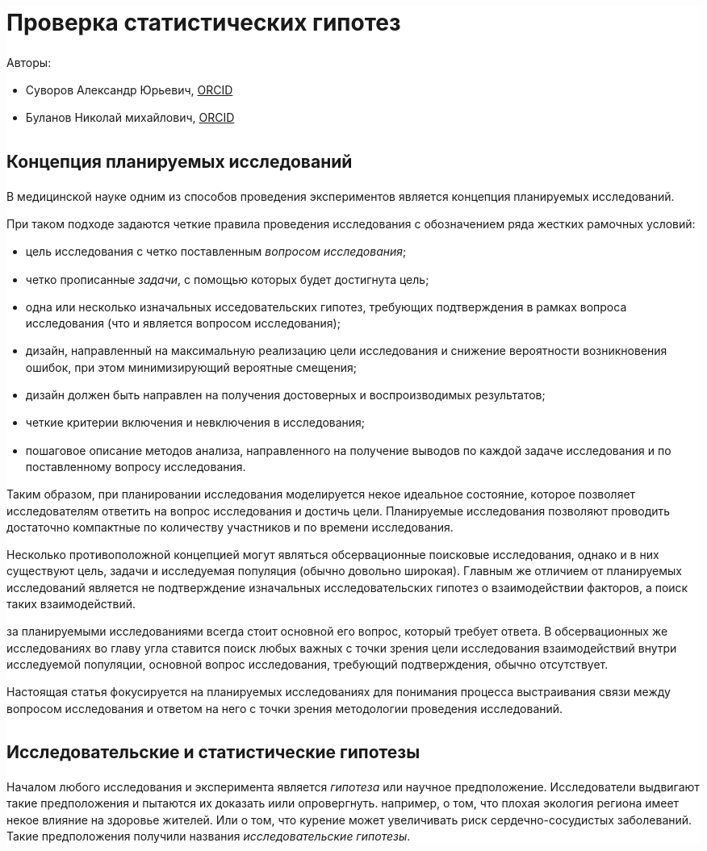# Проверка статистических гипотез

Авторы:

- Суворов Александр Юрьевич, [ORCID](https://orcid.org/0000-0002-2224-0019)

- Буланов Николай михайлович, [ORCID](https://orcid.org/0000-0002-3989-2590)

## Концепция планируемых исследований

В медицинской науке одним из способов проведения экспериментов является концепция планируемых исследований.

При таком подходе задаются четкие правила проведения исследования с обозначением ряда жестких рамочных условий:

- цель исследования с четко поставленным *вопросом исследования*;

- четко прописанные *задачи*, с помощью которых будет достигнута цель;

- одна или несколько изначальных исседовательских гипотез, требующих подтверждения в рамках вопроса исследования (что и является вопросом исследования);

- дизайн, направленный на максимальную реализацию цели исследования и снижение вероятности возникновения ошибок, при этом минимизирующий вероятные смещения;

- дизайн должен быть направлен на получения достоверных и воспроизводимых результатов;

- четкие критерии включения и невключения в исследования;

- пошаговое описание методов анализа, направленного на получение выводов по каждой задаче исследования и по поставленному вопросу исследования.

Таким образом, при планировании исследования моделируется некое идеальное состояние, которое позволяет исследователям ответить на вопрос исследования и достичь цели. Планируемые исследования позволяют проводить достаточно компактные по количеству участников и по времени исследования. 

Несколько противоположной концепцией могут являться обсервационные поисковые исследования, однако и в них существуют цель, задачи и исследуемая популяция (обычно довольно широкая). Главным же отличием от планируемых исследований является не подтверждение изначальных исследовательских гипотез о взаимодействии факторов, а поиск таких взаимодействий. 

за планируемыми исследованиями всегда стоит основной его вопрос, который требует ответа. В обсервационных же исследованиях во главу угла ставится поиск любых важных с точки зрения цели исследования взаимодействий внутри исследуемой популяции, основной вопрос исследования, требующий подтверждения, обычно отсутствует. 

Настоящая статья фокусируется на планируемых исследованиях для понимания  процесса выстраивания связи между вопросом исследования и ответом на него с точки зрения методологии проведения исследований. 

## Исследовательские и статистические гипотезы

Началом любого исследования и эксперимента является *гипотеза* или научное предположение. Исследователи выдвигают такие предположения и пытаются их доказать иили опровергнуть. например, о том, что плохая экология региона имеет некое влияние на здоровье жителей. Или о том, что курение может увеличивать риск сердечно-сосудистых заболеваний. Такие предположения получили названия *исследовательские гипотезы*.
